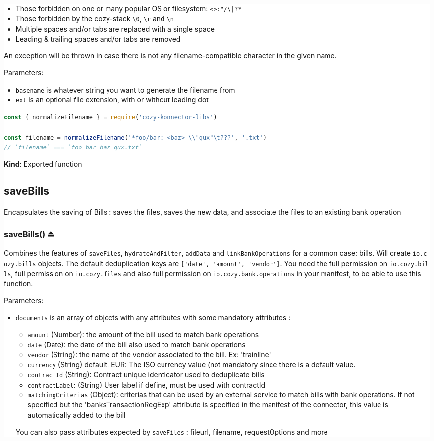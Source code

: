 - Those forbidden on one or many popular OS or filesystem: `<>:"/\|?*`
- Those forbidden by the cozy-stack `\0`, `\r` and `\n`
- Multiple spaces and/or tabs are replaced with a single space
- Leading & trailing spaces and/or tabs are removed

An exception will be thrown in case there is not any filename-compatible
character in the given name.

Parameters:

- `basename` is whatever string you want to generate the filename from
- `ext` is an optional file extension, with or without leading dot

```javascript
const { normalizeFilename } = require('cozy-konnector-libs')

const filename = normalizeFilename('*foo/bar: <baz> \\"qux"\t???', '.txt')
// `filename` === `foo bar baz qux.txt`
```

**Kind**: Exported function  
<a name="module_saveBills"></a>

## saveBills
Encapsulates the saving of Bills : saves the files, saves the new data, and associate the files
to an existing bank operation

<a name="exp_module_saveBills--saveBills"></a>

### saveBills() ⏏
Combines the features of `saveFiles`, `hydrateAndFilter`, `addData` and `linkBankOperations` for a
common case: bills.
Will create `io.cozy.bills` objects. The default deduplication keys are `['date', 'amount', 'vendor']`.
You need the full permission on `io.cozy.bills`, full permission on `io.cozy.files` and also
full permission on `io.cozy.bank.operations` in your manifest, to be able to use this function.

Parameters:

- `documents` is an array of objects with any attributes with some mandatory attributes :
  + `amount` (Number): the amount of the bill used to match bank operations
  + `date` (Date): the date of the bill also used to match bank operations
  + `vendor` (String): the name of the vendor associated to the bill. Ex: 'trainline'
  + `currency` (String) default: EUR:  The ISO currency value (not mandatory since there is a
  default value.
  + `contractId` (String): Contract unique identicator used to deduplicate bills
  + `contractLabel`: (String) User label if define, must be used with contractId
  + `matchingCriterias` (Object): criterias that can be used by an external service to match bills
  with bank operations. If not specified but the 'banksTransactionRegExp' attribute is specified in the
  manifest of the connector, this value is automatically added to the bill

  You can also pass attributes expected by `saveFiles` : fileurl, filename, requestOptions
  and more


[artoo]: https://medialab.github.io/artoo/